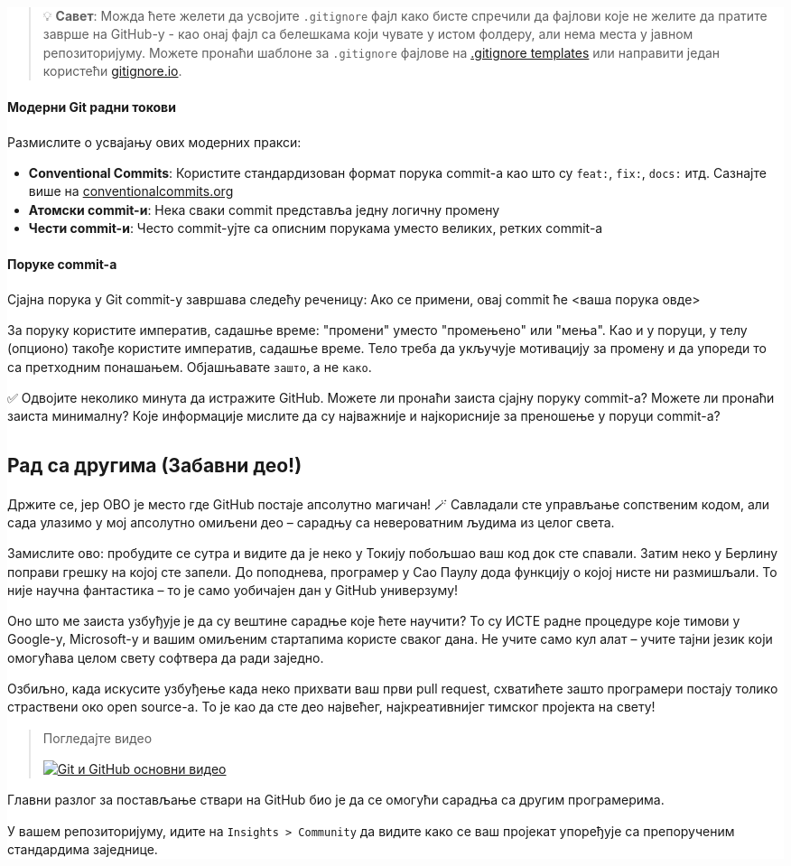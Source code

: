    > 💡 **Савет**: Можда ћете желети да усвојите `.gitignore` фајл како бисте спречили да фајлови које не желите да пратите заврше на GitHub-у - као онај фајл са белешкама који чувате у истом фолдеру, али нема места у јавном репозиторијуму. Можете пронаћи шаблоне за `.gitignore` фајлове на [.gitignore templates](https://github.com/github/gitignore) или направити један користећи [gitignore.io](https://www.toptal.com/developers/gitignore).

#### Модерни Git радни токови

Размислите о усвајању ових модерних пракси:

- **Conventional Commits**: Користите стандардизован формат порука commit-а као што су `feat:`, `fix:`, `docs:` итд. Сазнајте више на [conventionalcommits.org](https://www.conventionalcommits.org/)
- **Атомски commit-и**: Нека сваки commit представља једну логичну промену
- **Чести commit-и**: Често commit-ујте са описним порукама уместо великих, ретких commit-а

#### Поруке commit-а

Сјајна порука у Git commit-у завршава следећу реченицу:
Ако се примени, овај commit ће <ваша порука овде>

За поруку користите императив, садашње време: "промени" уместо "промењено" или "мења". 
Као и у поруци, у телу (опционо) такође користите императив, садашње време. Тело треба да укључује мотивацију за промену и да упореди то са претходним понашањем. Објашњавате `зашто`, а не `како`.

✅ Одвојите неколико минута да истражите GitHub. Можете ли пронаћи заиста сјајну поруку commit-а? Можете ли пронаћи заиста минималну? Које информације мислите да су најважније и најкорисније за преношење у поруци commit-а?

## Рад са другима (Забавни део!)

Држите се, јер ОВО је место где GitHub постаје апсолутно магичан! 🪄 Савладали сте управљање сопственим кодом, али сада улазимо у мој апсолутно омиљени део – сарадњу са невероватним људима из целог света.

Замислите ово: пробудите се сутра и видите да је неко у Токију побољшао ваш код док сте спавали. Затим неко у Берлину поправи грешку на којој сте запели. До поподнева, програмер у Сао Паулу дода функцију о којој нисте ни размишљали. То није научна фантастика – то је само уобичајен дан у GitHub универзуму!

Оно што ме заиста узбуђује је да су вештине сарадње које ћете научити? То су ИСТЕ радне процедуре које тимови у Google-у, Microsoft-у и вашим омиљеним стартапима користе сваког дана. Не учите само кул алат – учите тајни језик који омогућава целом свету софтвера да ради заједно. 

Озбиљно, када искусите узбуђење када неко прихвати ваш први pull request, схватићете зашто програмери постају толико страствени око open source-а. То је као да сте део највећег, најкреативнијег тимског пројекта на свету!

> Погледајте видео
>
> [![Git и GitHub основни видео](https://img.youtube.com/vi/bFCM-PC3cu8/0.jpg)](https://www.youtube.com/watch?v=bFCM-PC3cu8)

Главни разлог за постављање ствари на GitHub био је да се омогући сарадња са другим програмерима.

У вашем репозиторијуму, идите на `Insights > Community` да видите како се ваш пројекат упоређује са препорученим стандардима заједнице.
